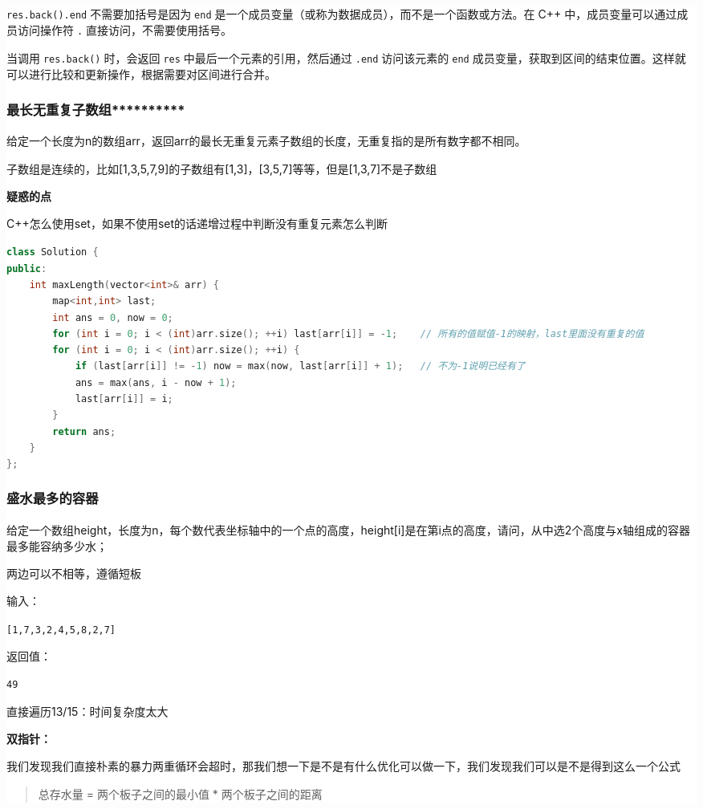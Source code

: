 `res.back().end` 不需要加括号是因为 `end` 是一个成员变量（或称为数据成员），而不是一个函数或方法。在 C++ 中，成员变量可以通过成员访问操作符 `.` 直接访问，不需要使用括号。

当调用 `res.back()` 时，会返回 `res` 中最后一个元素的引用，然后通过 `.end` 访问该元素的 `end` 成员变量，获取到区间的结束位置。这样就可以进行比较和更新操作，根据需要对区间进行合并。

### **最长无重复子数组************

给定一个长度为n的数组arr，返回arr的最长无重复元素子数组的长度，无重复指的是所有数字都不相同。

子数组是连续的，比如[1,3,5,7,9]的子数组有[1,3]，[3,5,7]等等，但是[1,3,7]不是子数组

**疑惑的点**

C++怎么使用set，如果不使用set的话递增过程中判断没有重复元素怎么判断

```cpp
class Solution {
public:
    int maxLength(vector<int>& arr) {
        map<int,int> last;
        int ans = 0, now = 0;
        for (int i = 0; i < (int)arr.size(); ++i) last[arr[i]] = -1;	// 所有的值赋值-1的映射，last里面没有重复的值
        for (int i = 0; i < (int)arr.size(); ++i) {
            if (last[arr[i]] != -1) now = max(now, last[arr[i]] + 1);	// 不为-1说明已经有了
            ans = max(ans, i - now + 1);
            last[arr[i]] = i;
        }
        return ans;
    }
};
```

### 盛水最多的容器

给定一个数组height，长度为n，每个数代表坐标轴中的一个点的高度，height[i]是在第i点的高度，请问，从中选2个高度与x轴组成的容器最多能容纳多少水；

两边可以不相等，遵循短板

输入：

```
[1,7,3,2,4,5,8,2,7]
```

返回值：

```
49
```

直接遍历13/15：时间复杂度太大

**双指针：**

我们发现我们直接朴素的暴力两重循环会超时，那我们想一下是不是有什么优化可以做一下，我们发现我们可以是不是得到这么一个公式

> 总存水量 = 两个板子之间的最小值 * 两个板子之间的距离
